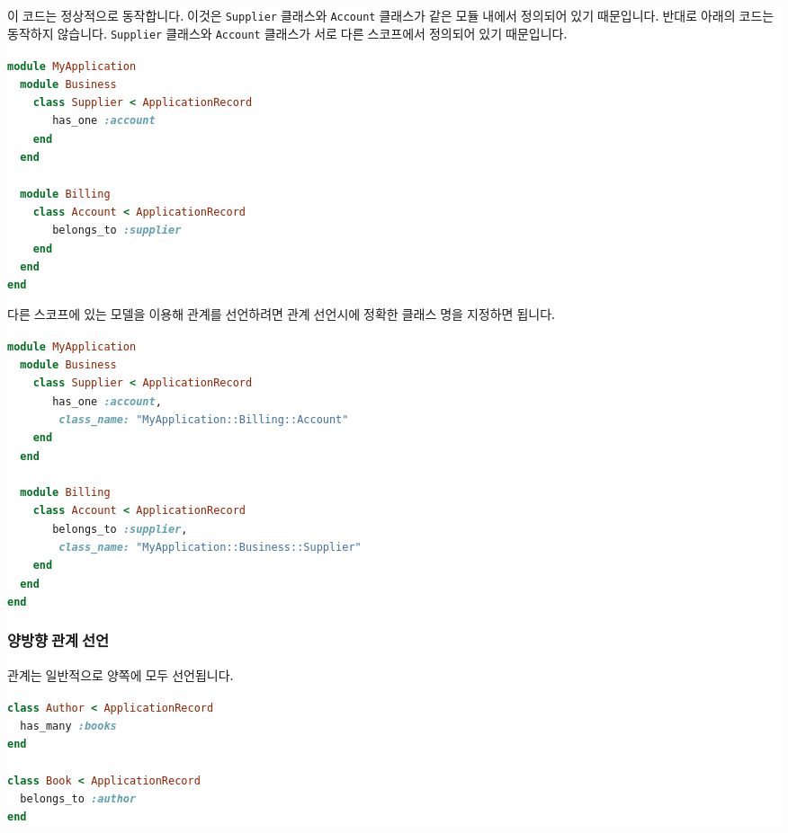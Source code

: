 이 코드는 정상적으로 동작합니다. 이것은 `Supplier` 클래스와 `Account` 클래스가
같은 모듈 내에서 정의되어 있기 때문입니다. 반대로 아래의 코드는 동작하지
않습니다. `Supplier` 클래스와 `Account` 클래스가 서로 다른 스코프에서 정의되어
있기 때문입니다.

```ruby
module MyApplication
  module Business
    class Supplier < ApplicationRecord
       has_one :account
    end
  end

  module Billing
    class Account < ApplicationRecord
       belongs_to :supplier
    end
  end
end
```

다른 스코프에 있는 모델을 이용해 관계를 선언하려면 관계 선언시에 정확한
클래스 명을 지정하면 됩니다.

```ruby
module MyApplication
  module Business
    class Supplier < ApplicationRecord
       has_one :account,
        class_name: "MyApplication::Billing::Account"
    end
  end

  module Billing
    class Account < ApplicationRecord
       belongs_to :supplier,
        class_name: "MyApplication::Business::Supplier"
    end
  end
end
```

### 양방향 관계 선언

관계는 일반적으로 양쪽에 모두 선언됩니다.

```ruby
class Author < ApplicationRecord
  has_many :books
end

class Book < ApplicationRecord
  belongs_to :author
end
```
